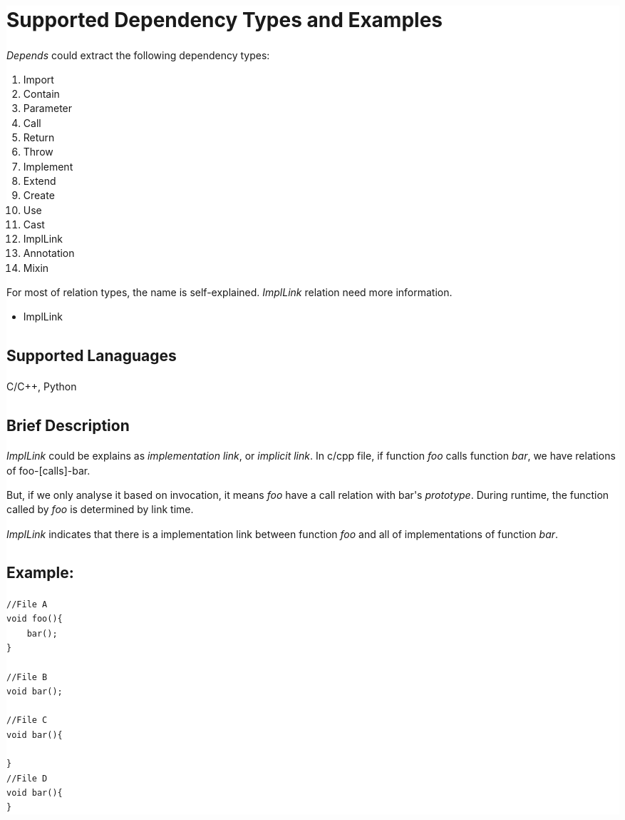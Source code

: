 # Supported Dependency Types and Examples

*Depends* could extract the following dependency types:
1. Import
1. Contain
1. Parameter
1. Call
1. Return
1. Throw
1. Implement
1. Extend
1. Create
1. Use
1. Cast
1. ImplLink
1. Annotation
1. Mixin

For most of relation types, the name is self-explained. 
*ImplLink* relation need more information. 

* ImplLink

## Supported Lanaguages
C/C++, Python

## Brief Description
*ImplLink* could be explains as *implementation link*, or *implicit link*.
In c/cpp file, if function *foo* calls function *bar*, we have relations of foo-[calls]-bar.

But, if we only analyse it based on invocation, it means *foo* have a call relation with bar's *prototype*.
During runtime, the function called by *foo* is determined by link time.

*ImplLink* indicates that there is a implementation link between function *foo* and all of implementations of function *bar*.

## Example:

    //File A
    void foo(){
        bar();
    }
    
    //File B
    void bar();
    
    //File C
    void bar(){
    
    }
    //File D
    void bar(){
    }
